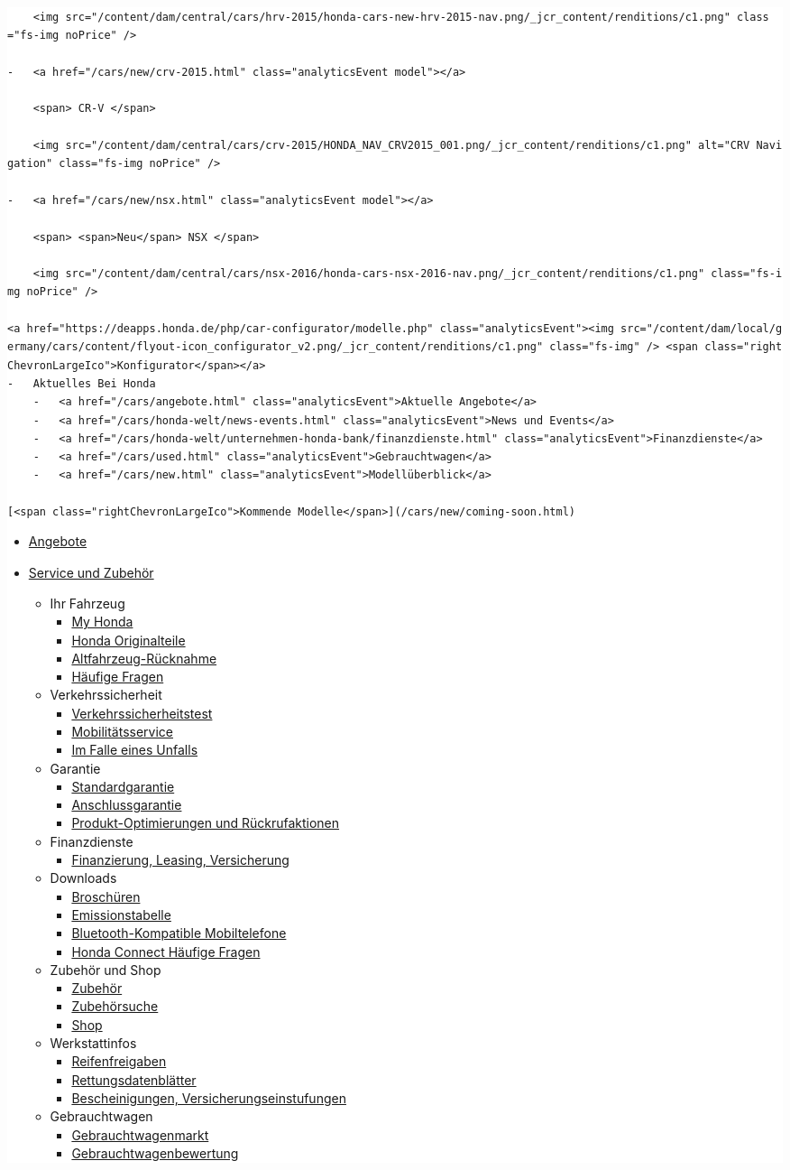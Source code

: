         <img src="/content/dam/central/cars/hrv-2015/honda-cars-new-hrv-2015-nav.png/_jcr_content/renditions/c1.png" class="fs-img noPrice" />

    -   <a href="/cars/new/crv-2015.html" class="analyticsEvent model"></a>

        <span> CR-V </span>

        <img src="/content/dam/central/cars/crv-2015/HONDA_NAV_CRV2015_001.png/_jcr_content/renditions/c1.png" alt="CRV Navigation" class="fs-img noPrice" />

    -   <a href="/cars/new/nsx.html" class="analyticsEvent model"></a>

        <span> <span>Neu</span> NSX </span>

        <img src="/content/dam/central/cars/nsx-2016/honda-cars-nsx-2016-nav.png/_jcr_content/renditions/c1.png" class="fs-img noPrice" />

    <a href="https://deapps.honda.de/php/car-configurator/modelle.php" class="analyticsEvent"><img src="/content/dam/local/germany/cars/content/flyout-icon_configurator_v2.png/_jcr_content/renditions/c1.png" class="fs-img" /> <span class="rightChevronLargeIco">Konfigurator</span></a>
    -   Aktuelles Bei Honda
        -   <a href="/cars/angebote.html" class="analyticsEvent">Aktuelle Angebote</a>
        -   <a href="/cars/honda-welt/news-events.html" class="analyticsEvent">News und Events</a>
        -   <a href="/cars/honda-welt/unternehmen-honda-bank/finanzdienste.html" class="analyticsEvent">Finanzdienste</a>
        -   <a href="/cars/used.html" class="analyticsEvent">Gebrauchtwagen</a>
        -   <a href="/cars/new.html" class="analyticsEvent">Modellüberblick</a>

    [<span class="rightChevronLargeIco">Kommende Modelle</span>](/cars/new/coming-soon.html)
-   <a href="/cars/angebote.html" class="clearfix"><span><span>Angebote</span></span></a>

-   <a href="/cars/services.html" class="clearfix"><span><span>Service und Zubehör</span></span></a>
    -   Ihr Fahrzeug
        -   [My Honda](/cars/services/my-honda/my-honda.html)
        -   [Honda Originalteile](/cars/services/wartung-honda-originalteile.html)
        -   [Altfahrzeug-Rücknahme](/cars/services/wartung-altfahrzeug-ruecknahme.html)
        -   [Häufige Fragen](http://deapps.honda.de/inhalt/service/automobile/service_faq.php)
    -   Verkehrssicherheit
        -   [Verkehrssicherheitstest](/cars/services/road-safety-test.html)
        -   [Mobilitätsservice](/cars/services/mobilitaetsservice.html)
        -   [Im Falle eines Unfalls](/cars/services/accidents.html)
    -   Garantie
        -   [Standardgarantie](/cars/services/warranty.html)
        -   [Anschlussgarantie](/cars/services/garantie-anschlussgarantie.html)
        -   [Produkt-Optimierungen und Rückrufaktionen](/cars/services/recalls-and-updates.html)
    -   Finanzdienste
        -   [Finanzierung, Leasing, Versicherung](/cars/honda-welt/unternehmen-honda-bank/finanzdienste.html)
    -   Downloads
        -   [Broschüren](/cars/services/download-broschueren.html)
        -   [Emissionstabelle](/cars/services/download-emissionstabelle.html)
        -   [Bluetooth-Kompatible Mobiltelefone](/cars/services/download-bluetooth-kompatible-mobiltelefone.html)
        -   [Honda Connect Häufige Fragen](/cars/services/manuals-and-guides/honda-connect-faq.html)
    -   Zubehör und Shop
        -   [Zubehör](/cars/services/zubehoer.html)
        -   [Zubehörsuche](http://deapps.honda.de/inhalt/automobile/zubehoer_suche.php)
        -   [Shop](/cars/services/merchandising.html)
    -   Werkstattinfos
        -   [Reifenfreigaben](/cars/services/download-reifenfreigaben.html)
        -   [Rettungsdatenblätter](/cars/services/download-rettungsdatenblaetter.html)
        -   [Bescheinigungen, Versicherungseinstufungen](/cars/services/download-bescheinigungen.html)
    -   Gebrauchtwagen
        -   [Gebrauchtwagenmarkt](/cars/used.html)
        -   [Gebrauchtwagenbewertung](/cars/services/wartung-gebrauchtwagenbewertung.html)
